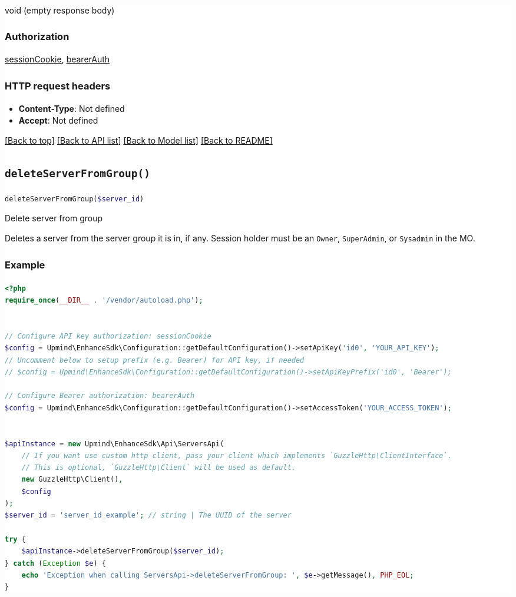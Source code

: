 void (empty response body)

### Authorization

[sessionCookie](../../README.md#sessionCookie), [bearerAuth](../../README.md#bearerAuth)

### HTTP request headers

- **Content-Type**: Not defined
- **Accept**: Not defined

[[Back to top]](#) [[Back to API list]](../../README.md#endpoints)
[[Back to Model list]](../../README.md#models)
[[Back to README]](../../README.md)

## `deleteServerFromGroup()`

```php
deleteServerFromGroup($server_id)
```

Delete server from group

Deletes a server from the server group it is in, if any. Session holder must be an `Owner`, `SuperAdmin`, or `Sysadmin` in the MO.

### Example

```php
<?php
require_once(__DIR__ . '/vendor/autoload.php');


// Configure API key authorization: sessionCookie
$config = Upmind\EnhanceSdk\Configuration::getDefaultConfiguration()->setApiKey('id0', 'YOUR_API_KEY');
// Uncomment below to setup prefix (e.g. Bearer) for API key, if needed
// $config = Upmind\EnhanceSdk\Configuration::getDefaultConfiguration()->setApiKeyPrefix('id0', 'Bearer');

// Configure Bearer authorization: bearerAuth
$config = Upmind\EnhanceSdk\Configuration::getDefaultConfiguration()->setAccessToken('YOUR_ACCESS_TOKEN');


$apiInstance = new Upmind\EnhanceSdk\Api\ServersApi(
    // If you want use custom http client, pass your client which implements `GuzzleHttp\ClientInterface`.
    // This is optional, `GuzzleHttp\Client` will be used as default.
    new GuzzleHttp\Client(),
    $config
);
$server_id = 'server_id_example'; // string | The UUID of the server

try {
    $apiInstance->deleteServerFromGroup($server_id);
} catch (Exception $e) {
    echo 'Exception when calling ServersApi->deleteServerFromGroup: ', $e->getMessage(), PHP_EOL;
}
```
